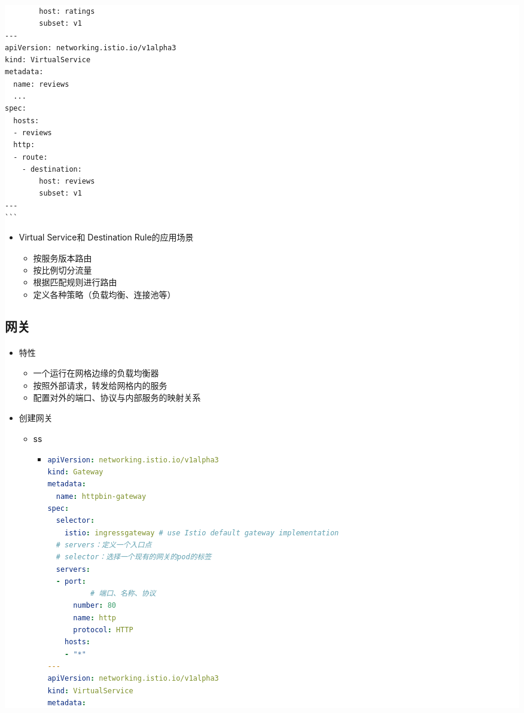             host: ratings
            subset: v1
    ---
    apiVersion: networking.istio.io/v1alpha3
    kind: VirtualService
    metadata:
      name: reviews
      ...
    spec:
      hosts:
      - reviews
      http:
      - route:
        - destination:
            host: reviews
            subset: v1
    ---
    ```

- Virtual Service和 Destination Rule的应用场景

  - 按服务版本路由
  - 按比例切分流量
  - 根据匹配规则进行路由
  - 定义各种策略（负载均衡、连接池等）



## 网关

- 特性

  - 一个运行在网格边缘的负载均衡器
  - 按照外部请求，转发给网格内的服务
  - 配置对外的端口、协议与内部服务的映射关系

- 创建网关

  - ss

    - ```yaml
      apiVersion: networking.istio.io/v1alpha3
      kind: Gateway
      metadata:
        name: httpbin-gateway
      spec:
        selector:
          istio: ingressgateway # use Istio default gateway implementation
        # servers：定义一个入口点
        # selector：选择一个现有的网关的pod的标签
        servers:
        - port:
        		# 端口、名称、协议
            number: 80
            name: http
            protocol: HTTP
          hosts:
          - "*"
      ---
      apiVersion: networking.istio.io/v1alpha3
      kind: VirtualService
      metadata: